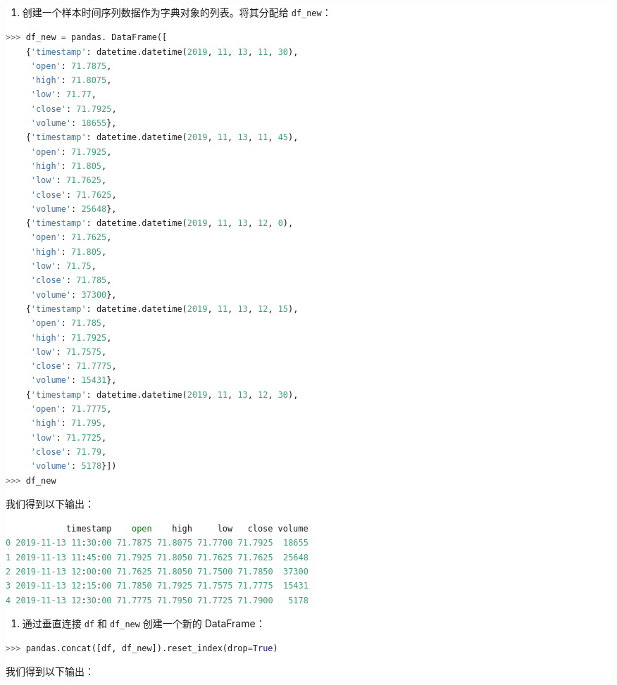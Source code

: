 1.  创建一个样本时间序列数据作为字典对象的列表。将其分配给 `df_new`：

```py
>>> df_new = pandas. DataFrame([
    {'timestamp': datetime.datetime(2019, 11, 13, 11, 30),
     'open': 71.7875,
     'high': 71.8075,
     'low': 71.77,
     'close': 71.7925,
     'volume': 18655},
    {'timestamp': datetime.datetime(2019, 11, 13, 11, 45),
     'open': 71.7925,
     'high': 71.805,
     'low': 71.7625,
     'close': 71.7625,
     'volume': 25648},
    {'timestamp': datetime.datetime(2019, 11, 13, 12, 0),
     'open': 71.7625,
     'high': 71.805,
     'low': 71.75,
     'close': 71.785,
     'volume': 37300},
    {'timestamp': datetime.datetime(2019, 11, 13, 12, 15),
     'open': 71.785,
     'high': 71.7925,
     'low': 71.7575,
     'close': 71.7775,
     'volume': 15431},
    {'timestamp': datetime.datetime(2019, 11, 13, 12, 30),
     'open': 71.7775,
     'high': 71.795,
     'low': 71.7725,
     'close': 71.79,
     'volume': 5178}])
>>> df_new
```

我们得到以下输出：

```py
            timestamp    open    high     low   close volume
0 2019-11-13 11:30:00 71.7875 71.8075 71.7700 71.7925  18655
1 2019-11-13 11:45:00 71.7925 71.8050 71.7625 71.7625  25648
2 2019-11-13 12:00:00 71.7625 71.8050 71.7500 71.7850  37300
3 2019-11-13 12:15:00 71.7850 71.7925 71.7575 71.7775  15431
4 2019-11-13 12:30:00 71.7775 71.7950 71.7725 71.7900   5178
```

1.  通过垂直连接 `df` 和 `df_new` 创建一个新的 DataFrame：

```py
>>> pandas.concat([df, df_new]).reset_index(drop=True)
```

我们得到以下输出：
